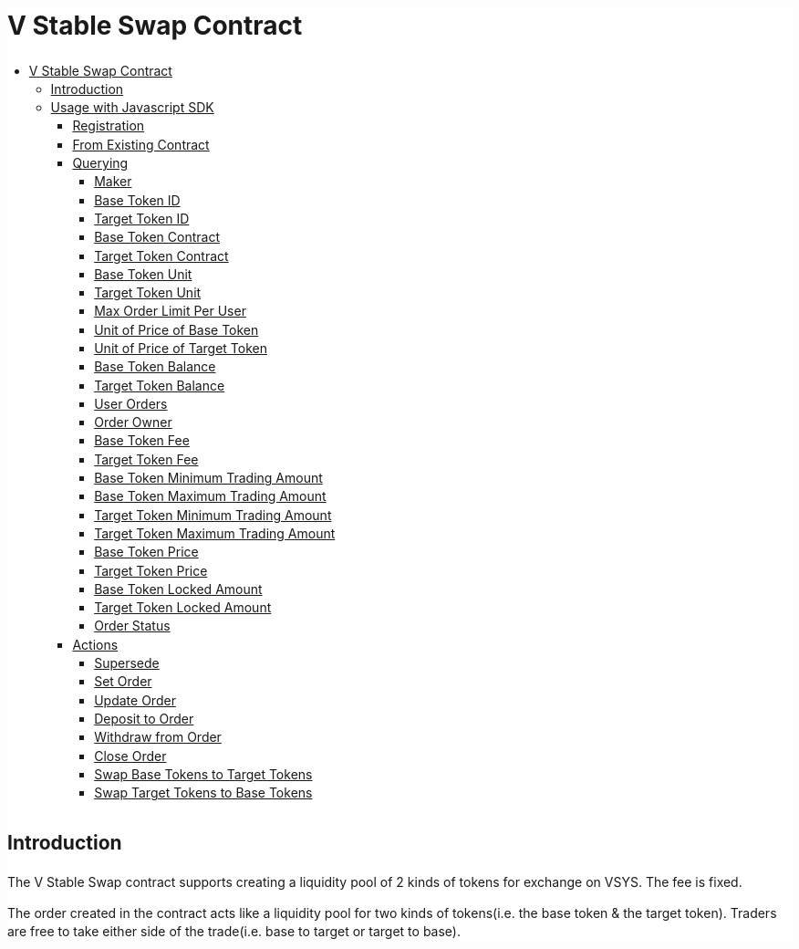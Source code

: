 # V Stable Swap Contract

- [V Stable Swap Contract](#v-stable-swap-contract)
  - [Introduction](#introduction)
  - [Usage with Javascript SDK](#usage-with-javascript-sdk)
    - [Registration](#registration)
    - [From Existing Contract](#from-existing-contract)
    - [Querying](#querying)
      - [Maker](#maker)
      - [Base Token ID](#base-token-id)
      - [Target Token ID](#target-token-id)
      - [Base Token Contract](#base-token-contract)
      - [Target Token Contract](#target-token-contract)
      - [Base Token Unit](#base-token-unit)
      - [Target Token Unit](#target-token-unit)
      - [Max Order Limit Per User](#max-order-limit-per-user)
      - [Unit of Price of Base Token](#unit-of-price-of-base-token)
      - [Unit of Price of Target Token](#unit-of-price-of-target-token)
      - [Base Token Balance](#base-token-balance)
      - [Target Token Balance](#target-token-balance)
      - [User Orders](#user-orders)
      - [Order Owner](#order-owner)
      - [Base Token Fee](#base-token-fee)
      - [Target Token Fee](#target-token-fee)
      - [Base Token Minimum Trading Amount](#base-token-minimum-trading-amount)
      - [Base Token Maximum Trading Amount](#base-token-maximum-trading-amount)
      - [Target Token Minimum Trading Amount](#target-token-minimum-trading-amount)
      - [Target Token Maximum Trading Amount](#target-token-maximum-trading-amount)
      - [Base Token Price](#base-token-price)
      - [Target Token Price](#target-token-price)
      - [Base Token Locked Amount](#base-token-locked-amount)
      - [Target Token Locked Amount](#target-token-locked-amount)
      - [Order Status](#order-status)
    - [Actions](#actions)
      - [Supersede](#supersede)
      - [Set Order](#set-order)
      - [Update Order](#update-order)
      - [Deposit to Order](#deposit-to-order)
      - [Withdraw from Order](#withdraw-from-order)
      - [Close Order](#close-order)
      - [Swap Base Tokens to Target Tokens](#swap-base-tokens-to-target-tokens)
      - [Swap Target Tokens to Base Tokens](#swap-target-tokens-to-base-tokens)

## Introduction

The V Stable Swap contract supports creating a liquidity pool of 2 kinds of tokens for exchange on VSYS. The fee is fixed.

The order created in the contract acts like a liquidity pool for two kinds of tokens(i.e. the base token & the target token). Traders are free to take either side of the trade(i.e. base to target or target to base).

